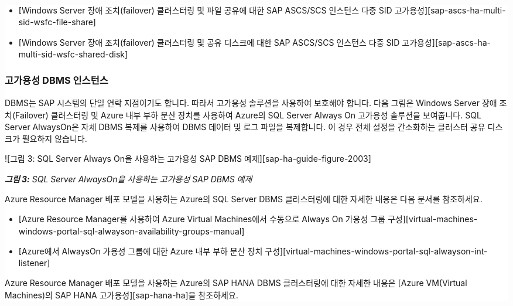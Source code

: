 * [Windows Server 장애 조치(failover) 클러스터링 및 파일 공유에 대한 SAP ASCS/SCS 인스턴스 다중 SID 고가용성][sap-ascs-ha-multi-sid-wsfc-file-share]

* [Windows Server 장애 조치(failover) 클러스터링 및 공유 디스크에 대한 SAP ASCS/SCS 인스턴스 다중 SID 고가용성][sap-ascs-ha-multi-sid-wsfc-shared-disk]

### <a name="high-availability-dbms-instance"></a>고가용성 DBMS 인스턴스

DBMS는 SAP 시스템의 단일 연락 지점이기도 합니다. 따라서 고가용성 솔루션을 사용하여 보호해야 합니다. 다음 그림은 Windows Server 장애 조치(Failover) 클러스터링 및 Azure 내부 부하 분산 장치를 사용하여 Azure의 SQL Server Always On 고가용성 솔루션을 보여줍니다. SQL Server AlwaysOn은 자체 DBMS 복제를 사용하여 DBMS 데이터 및 로그 파일을 복제합니다. 이 경우 전체 설정을 간소화하는 클러스터 공유 디스크가 필요하지 않습니다.

![그림 3: SQL Server Always On을 사용하는 고가용성 SAP DBMS 예제][sap-ha-guide-figure-2003]

_**그림 3:** SQL Server AlwaysOn을 사용하는 고가용성 SAP DBMS 예제_

Azure Resource Manager 배포 모델을 사용하는 Azure의 SQL Server DBMS 클러스터링에 대한 자세한 내용은 다음 문서를 참조하세요.

* [Azure Resource Manager를 사용하여 Azure Virtual Machines에서 수동으로 Always On 가용성 그룹 구성][virtual-machines-windows-portal-sql-alwayson-availability-groups-manual]

* [Azure에서 AlwaysOn 가용성 그룹에 대한 Azure 내부 부하 분산 장치 구성][virtual-machines-windows-portal-sql-alwayson-int-listener]

Azure Resource Manager 배포 모델을 사용하는 Azure의 SAP HANA DBMS 클러스터링에 대한 자세한 내용은 [Azure VM(Virtual Machines)의 SAP HANA 고가용성][sap-hana-ha]을 참조하세요.
